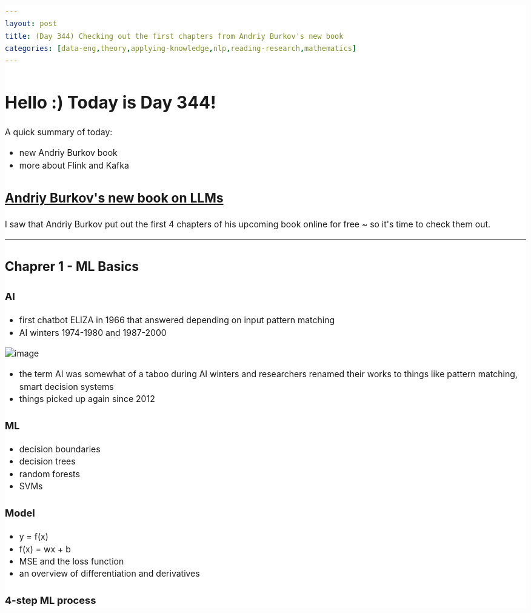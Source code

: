 ```yaml
---
layout: post
title: (Day 344) Checking out the first chapters from Andriy Burkov's new book
categories: [data-eng,theory,applying-knowledge,nlp,reading-research,mathematics]
---
```


# Hello :) Today is Day 344!
A quick summary of today:
* new Andriy Burkov book
* more about Flink and Kafka


## [Andriy Burkov's new book on LLMs](https://thellmbook.com/)

I saw that Andriy Burkov put out the first 4 chapters of his upcoming book online for free ~ so it's time to check them out.

---

## Chaprer 1 - ML Basics

### AI

* first chatbot ELIZA in 1966 that answered depending on input pattern matching
* AI winters 1974-1980 and 1987-2000

<img width="472" alt="image" src="https://github.com/user-attachments/assets/dfd605a2-c849-4766-852c-2e8871a92ecc">

* the term AI was somewhat of a taboo during AI winters and researchers renamed their works to things like pattern matching, smart decision systems
* things picked up again since 2012

### ML

* decision boundaries
* decision trees
* random forests
* SVMs

### Model

* y = f(x)
* f(x) = wx + b
* MSE and the loss function
* an overview of differentiation and derivatives

### 4-step ML process
